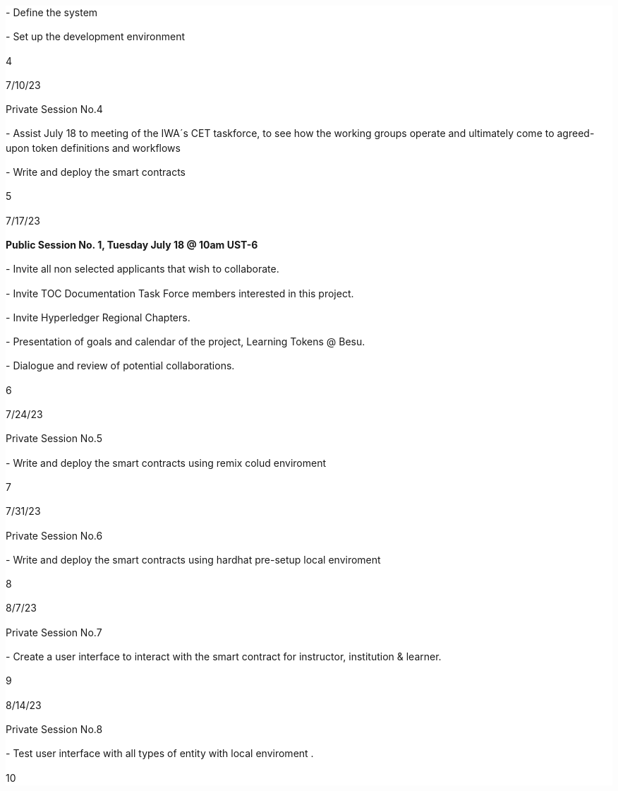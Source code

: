 \- Define the system

\- Set up the development environment

4

7/10/23

Private Session No.4

\- Assist July 18 to meeting of the IWA´s CET taskforce, to see how the working groups operate and ultimately come to agreed-upon token definitions and workflows

\- Write and deploy the smart contracts

5

7/17/23

**Public Session No. 1, Tuesday July 18 @ 10am UST-6**

\- Invite all non selected applicants that wish to collaborate.

\- Invite TOC Documentation Task Force members interested in this project.

\- Invite Hyperledger Regional Chapters.

\- Presentation of goals and calendar of the project, Learning Tokens @ Besu.

\- Dialogue and review of potential collaborations.

6

7/24/23

Private Session No.5

\- Write and deploy the smart contracts using remix colud enviroment

7

7/31/23

Private Session No.6

\- Write and deploy the smart contracts using hardhat pre-setup local enviroment

8

8/7/23

Private Session No.7

\- Create a user interface to interact with the smart contract for instructor, institution &amp; learner.

9

8/14/23

Private Session No.8

\- Test user interface with all types of entity with local enviroment .

10
